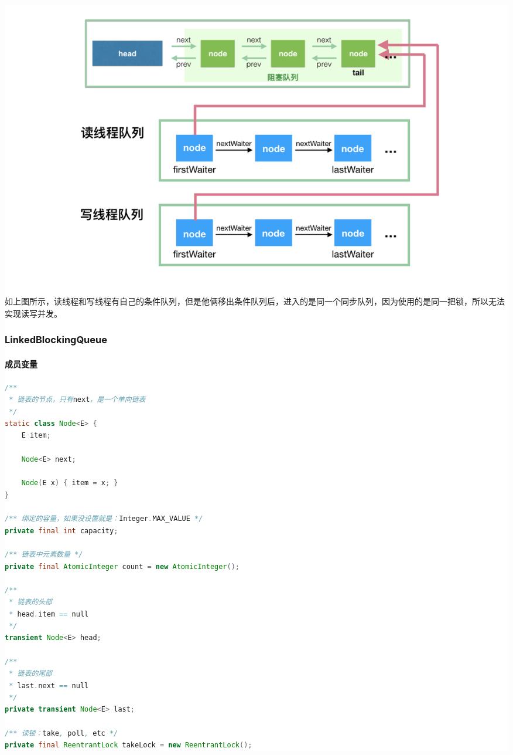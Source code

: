 ![](../img/array-blocking-queue.png)

如上图所示，读线程和写线程有自己的条件队列，但是他俩移出条件队列后，进入的是同一个同步队列，因为使用的是同一把锁，所以无法实现读写并发。

### LinkedBlockingQueue

#### 成员变量

```java
/**
 * 链表的节点，只有next，是一个单向链表
 */
static class Node<E> {
    E item;

    Node<E> next;

    Node(E x) { item = x; }
}

/** 绑定的容量，如果没设置就是：Integer.MAX_VALUE */
private final int capacity;

/** 链表中元素数量 */
private final AtomicInteger count = new AtomicInteger();

/**
 * 链表的头部
 * head.item == null
 */
transient Node<E> head;

/**
 * 链表的尾部
 * last.next == null
 */
private transient Node<E> last;

/** 读锁：take, poll, etc */
private final ReentrantLock takeLock = new ReentrantLock();
```